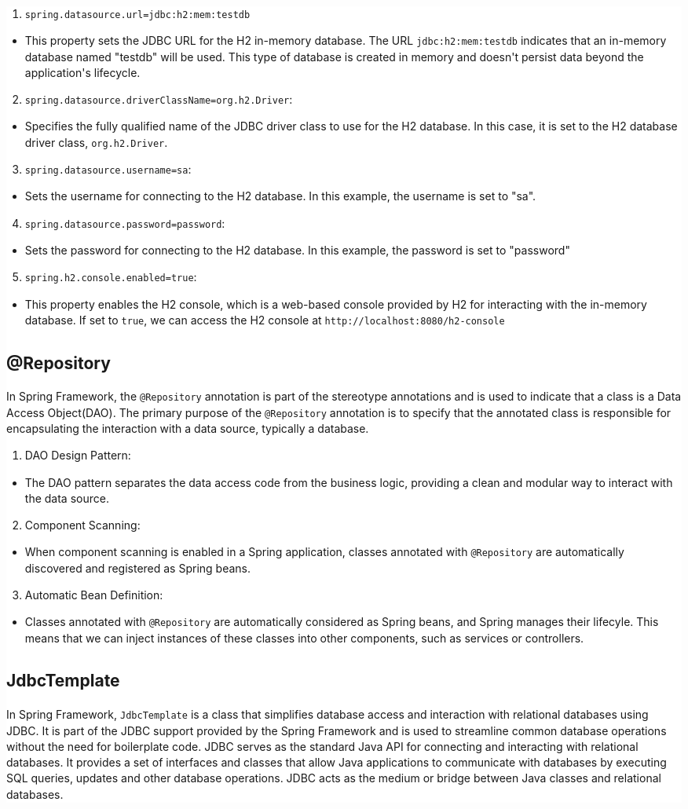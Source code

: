 1. `spring.datasource.url=jdbc:h2:mem:testdb`

- This property sets the JDBC URL for the H2 in-memory database. The URL `jdbc:h2:mem:testdb` indicates that an in-memory database named "testdb" will be used. This type of database is created in memory and doesn't persist data beyond the application's lifecycle.

2. `spring.datasource.driverClassName=org.h2.Driver`:

- Specifies the fully qualified name of the JDBC driver class to use for the H2 database. In this case, it is set to the H2 database driver class, `org.h2.Driver`.

3. `spring.datasource.username=sa`:

- Sets the username for connecting to the H2 database. In this example, the username is set to "sa".

4. `spring.datasource.password=password`:

- Sets the password for connecting to the H2 database. In this example, the password is set to "password"

5. `spring.h2.console.enabled=true`:

- This property enables the H2 console, which is a web-based console provided by H2 for interacting with the in-memory database. If set to `true`, we can access the H2 console at `http://localhost:8080/h2-console`

## @Repository

In Spring Framework, the `@Repository` annotation is part of the stereotype annotations and is used to indicate that a class is a Data Access Object(DAO). The primary purpose of the `@Repository` annotation is to specify that the annotated class is responsible for encapsulating the interaction with a data source, typically a database.

1. DAO Design Pattern:

- The DAO pattern separates the data access code from the business logic, providing a clean and modular way to interact with the data source.

2. Component Scanning:

- When component scanning is enabled in a Spring application, classes annotated with `@Repository` are automatically discovered and registered as Spring beans.

3. Automatic Bean Definition:

- Classes annotated with `@Repository` are automatically considered as Spring beans, and Spring manages their lifecyle. This means that we can inject instances of these classes into other components, such as services or controllers.

## JdbcTemplate

In Spring Framework, `JdbcTemplate` is a class that simplifies database access and interaction with relational databases using JDBC. It is part of the JDBC support provided by the Spring Framework and is used to streamline common database operations without the need for boilerplate code. JDBC serves as the standard Java API for connecting and interacting with relational databases. It provides a set of interfaces and classes that allow Java applications to communicate with databases by executing SQL queries, updates and other database operations. JDBC acts as the medium or bridge between Java classes and relational databases.
